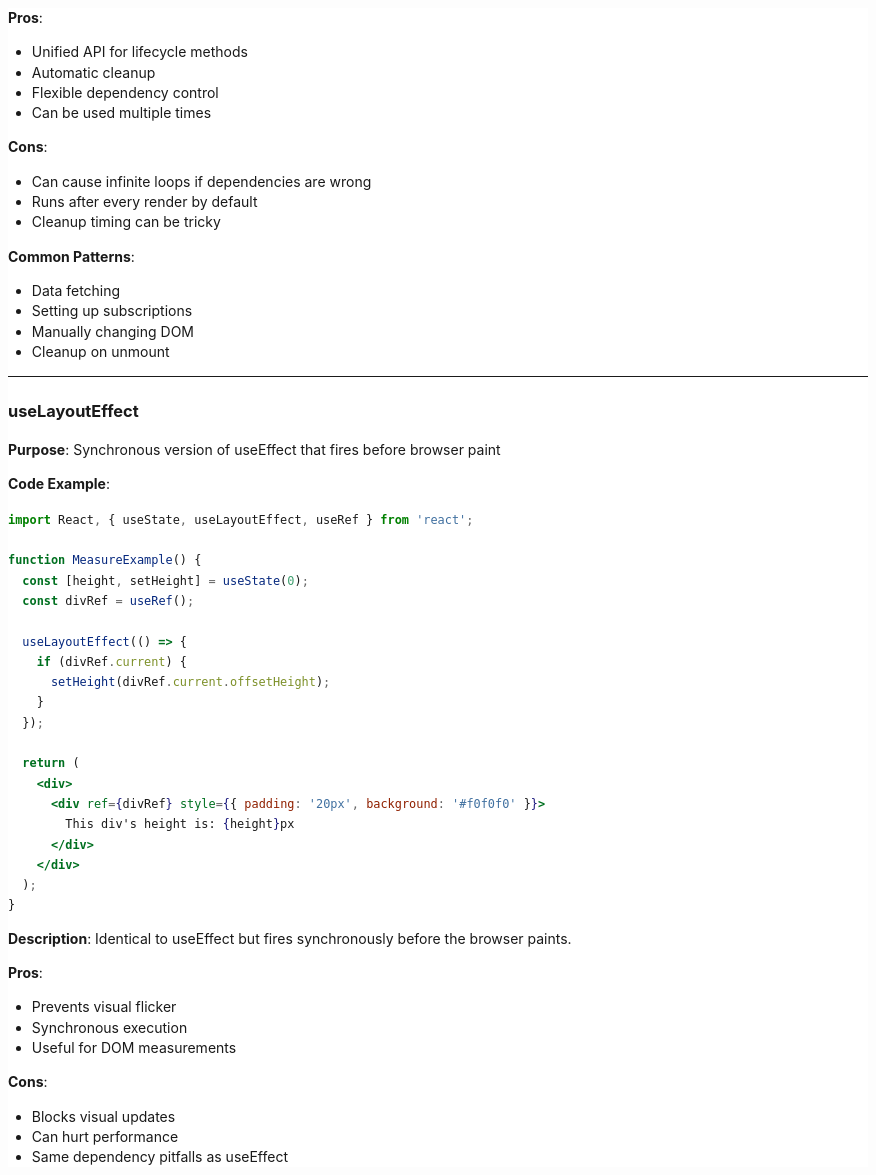 **Pros**:
- Unified API for lifecycle methods
- Automatic cleanup
- Flexible dependency control
- Can be used multiple times

**Cons**:
- Can cause infinite loops if dependencies are wrong
- Runs after every render by default
- Cleanup timing can be tricky

**Common Patterns**:
- Data fetching
- Setting up subscriptions
- Manually changing DOM
- Cleanup on unmount

---

### useLayoutEffect

**Purpose**: Synchronous version of useEffect that fires before browser paint

**Code Example**:
```jsx
import React, { useState, useLayoutEffect, useRef } from 'react';

function MeasureExample() {
  const [height, setHeight] = useState(0);
  const divRef = useRef();
  
  useLayoutEffect(() => {
    if (divRef.current) {
      setHeight(divRef.current.offsetHeight);
    }
  });
  
  return (
    <div>
      <div ref={divRef} style={{ padding: '20px', background: '#f0f0f0' }}>
        This div's height is: {height}px
      </div>
    </div>
  );
}
```

**Description**: Identical to useEffect but fires synchronously before the browser paints.

**Pros**:
- Prevents visual flicker
- Synchronous execution
- Useful for DOM measurements

**Cons**:
- Blocks visual updates
- Can hurt performance
- Same dependency pitfalls as useEffect
